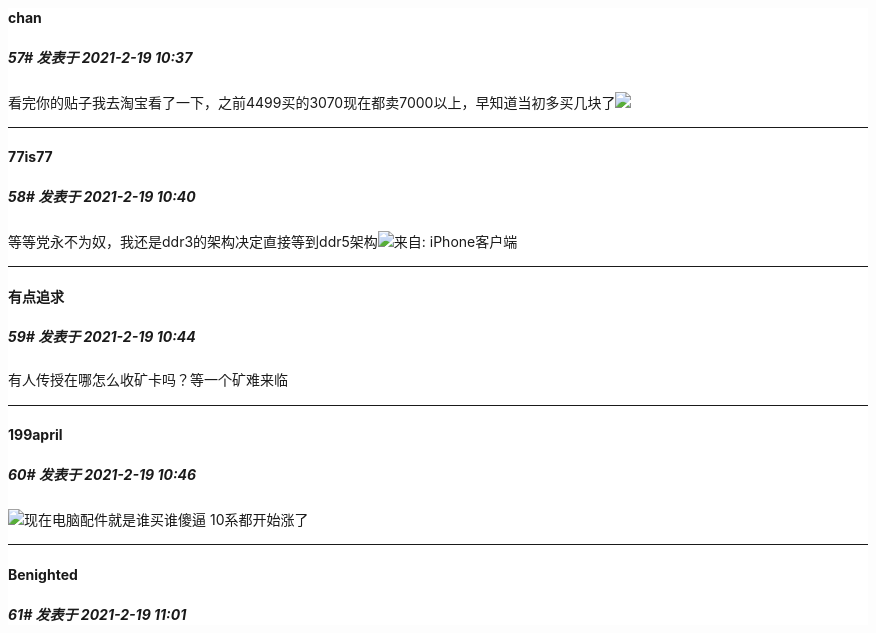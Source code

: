####  chan  
##### 57#       发表于 2021-2-19 10:37




看完你的贴子我去淘宝看了一下，之前4499买的3070现在都卖7000以上，早知道当初多买几块了<img src="https://static.saraba1st.com/image/smiley/face2017/037.png" referrerpolicy="no-referrer">







*****

####  77is77  
##### 58#       发表于 2021-2-19 10:40




等等党永不为奴，我还是ddr3的架构决定直接等到ddr5架构<img src="https://static.saraba1st.com/image/smiley/face2017/047.png" referrerpolicy="no-referrer">来自: iPhone客户端







*****

####  有点追求  
##### 59#       发表于 2021-2-19 10:44




有人传授在哪怎么收矿卡吗？等一个矿难来临







*****

####  199april  
##### 60#       发表于 2021-2-19 10:46



<img src="https://static.saraba1st.com/image/smiley/face2017/067.png" referrerpolicy="no-referrer">现在电脑配件就是谁买谁傻逼 10系都开始涨了







*****

####  Benighted  
##### 61#       发表于 2021-2-19 11:01

